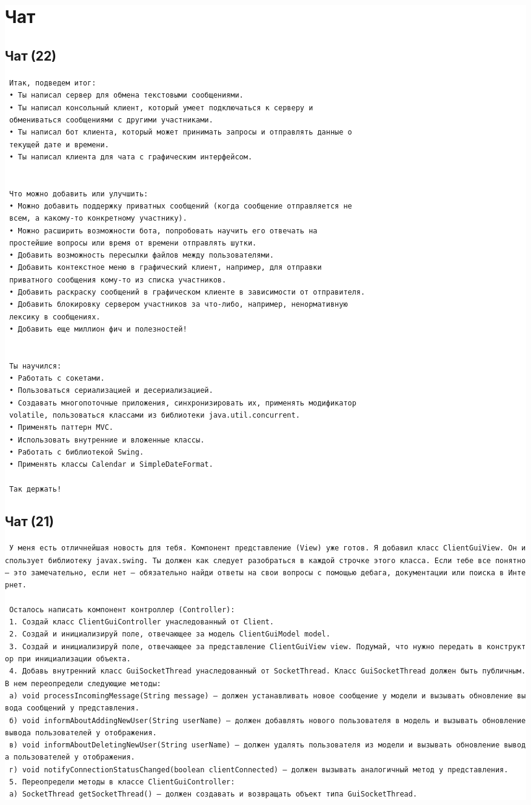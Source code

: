    # Чат
## Чат (22)
   
     Итак, подведем итог:
     • Ты написал сервер для обмена текстовыми сообщениями.
     • Ты написал консольный клиент, который умеет подключаться к серверу и
     обмениваться сообщениями с другими участниками.
     • Ты написал бот клиента, который может принимать запросы и отправлять данные о
     текущей дате и времени.
     • Ты написал клиента для чата с графическим интерфейсом.
     

     Что можно добавить или улучшить:
     • Можно добавить поддержку приватных сообщений (когда сообщение отправляется не
     всем, а какому-то конкретному участнику).
     • Можно расширить возможности бота, попробовать научить его отвечать на
     простейшие вопросы или время от времени отправлять шутки.
     • Добавить возможность пересылки файлов между пользователями.
     • Добавить контекстное меню в графический клиент, например, для отправки
     приватного сообщения кому-то из списка участников.
     • Добавить раскраску сообщений в графическом клиенте в зависимости от отправителя.
     • Добавить блокировку сервером участников за что-либо, например, ненормативную
     лексику в сообщениях.
     • Добавить еще миллион фич и полезностей!


     Ты научился:
     • Работать с сокетами.
     • Пользоваться сериализацией и десериализацией.
     • Создавать многопоточные приложения, синхронизировать их, применять модификатор
     volatile, пользоваться классами из библиотеки java.util.concurrent.
     • Применять паттерн MVC.
     • Использовать внутренние и вложенные классы.
     • Работать с библиотекой Swing.
     • Применять классы Calendar и SimpleDateFormat.

     Так держать!

## Чат (21)
     У меня есть отличнейшая новость для тебя. Компонент представление (View) уже готов. Я добавил класс ClientGuiView. Он использует библиотеку javax.swing. Ты должен как следует разобраться в каждой строчке этого класса. Если тебе все понятно – это замечательно, если нет – обязательно найди ответы на свои вопросы с помощью дебага, документации или поиска в Интернет.

     Осталось написать компонент контроллер (Controller):
     1. Создай класс ClientGuiController унаследованный от Client.
     2. Создай и инициализируй поле, отвечающее за модель ClientGuiModel model.
     3. Создай и инициализируй поле, отвечающее за представление ClientGuiView view. Подумай, что нужно передать в конструктор при инициализации объекта.
     4. Добавь внутренний класс GuiSocketThread унаследованный от SocketThread. Класс GuiSocketThread должен быть публичным. В нем переопредели следующие методы:
     а) void processIncomingMessage(String message) – должен устанавливать новое сообщение у модели и вызывать обновление вывода сообщений у представления.
     б) void informAboutAddingNewUser(String userName) – должен добавлять нового пользователя в модель и вызывать обновление вывода пользователей у отображения.
     в) void informAboutDeletingNewUser(String userName) – должен удалять пользователя из модели и вызывать обновление вывода пользователей у отображения.
     г) void notifyConnectionStatusChanged(boolean clientConnected) – должен вызывать аналогичный метод у представления.
     5. Переопредели методы в классе ClientGuiController:
     а) SocketThread getSocketThread() – должен создавать и возвращать объект типа GuiSocketThread.